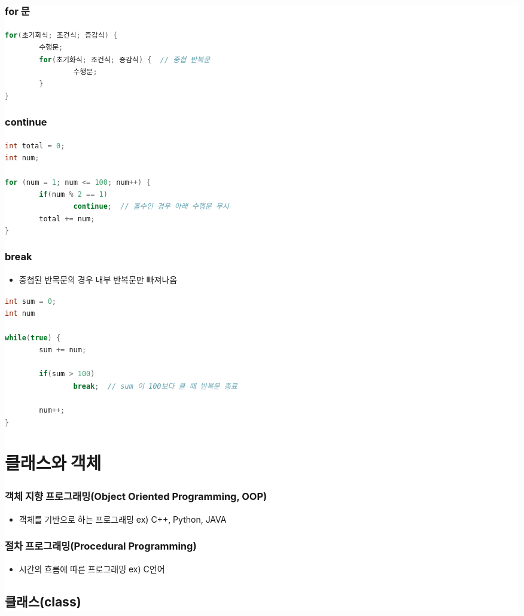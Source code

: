 ### for 문

```java
for(초기화식; 조건식; 증감식) {
		수행문;
		for(초기화식; 조건식; 증감식) {  // 중첩 반복문
				수행문;
		}
}
```

### continue

```java
int total = 0;
int num;

for (num = 1; num <= 100; num++) {
		if(num % 2 == 1)
				continue;  // 홀수인 경우 아래 수행문 무시
		total += num;
}
```

### break

- 중첩된 반목문의 경우 내부 반복문만 빠져나옴

```java
int sum = 0;
int num

while(true) {
		sum += num;
		
		if(sum > 100)
				break;  // sum 이 100보다 클 때 반복문 종료
		
		num++;
}
```

# 클래스와 객체

### 객체 지향 프로그래밍(Object Oriented Programming, OOP)

- 객체를 기반으로 하는 프로그래밍  ex) C++, Python, JAVA

### 절차 프로그래밍(Procedural Programming)

- 시간의 흐름에 따른 프로그래밍  ex) C언어

## 클래스(class)
